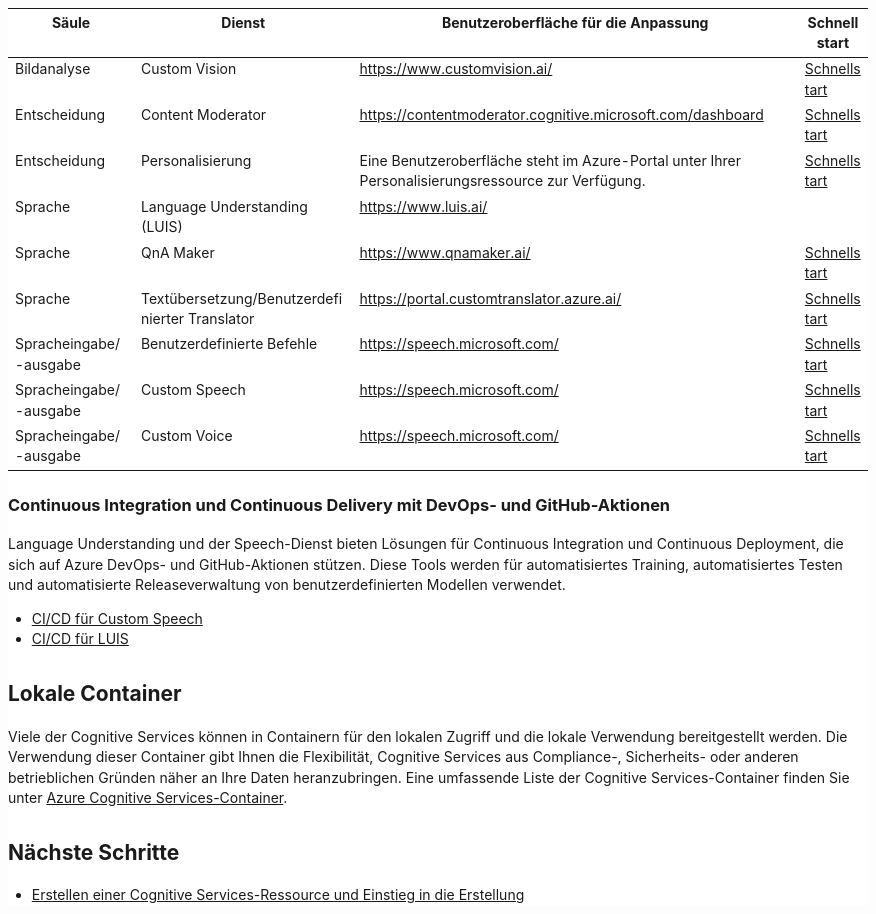 | Säule | Dienst | Benutzeroberfläche für die Anpassung | Schnellstart |
|--------|---------|------------------|------------|
| Bildanalyse | Custom Vision | https://www.customvision.ai/ | [Schnellstart](./custom-vision-service/quickstarts/image-classification.md?pivots=programming-language-csharp) | 
| Entscheidung | Content Moderator | https://contentmoderator.cognitive.microsoft.com/dashboard | [Schnellstart](./content-moderator/review-tool-user-guide/human-in-the-loop.md) |
| Entscheidung | Personalisierung | Eine Benutzeroberfläche steht im Azure-Portal unter Ihrer Personalisierungsressource zur Verfügung. | [Schnellstart](./personalizer/quickstart-personalizer-sdk.md) |
| Sprache | Language Understanding (LUIS) | https://www.luis.ai/ | |
| Sprache | QnA Maker | https://www.qnamaker.ai/ | [Schnellstart](./qnamaker/quickstarts/create-publish-knowledge-base.md) |
| Sprache | Textübersetzung/Benutzerdefinierter Translator | https://portal.customtranslator.azure.ai/ | [Schnellstart](./translator/custom-translator/quickstart-build-deploy-custom-model.md) |
| Spracheingabe/-ausgabe | Benutzerdefinierte Befehle | https://speech.microsoft.com/ | [Schnellstart](./speech-service/custom-commands.md) |
| Spracheingabe/-ausgabe | Custom Speech | https://speech.microsoft.com/ | [Schnellstart](./speech-service/custom-speech-overview.md) |
| Spracheingabe/-ausgabe | Custom Voice | https://speech.microsoft.com/ | [Schnellstart](./speech-service/how-to-custom-voice.md) |  

### <a name="continuous-integration-and-delivery-with-devops-and-github-actions"></a>Continuous Integration und Continuous Delivery mit DevOps- und GitHub-Aktionen

Language Understanding und der Speech-Dienst bieten Lösungen für Continuous Integration und Continuous Deployment, die sich auf Azure DevOps- und GitHub-Aktionen stützen. Diese Tools werden für automatisiertes Training, automatisiertes Testen und automatisierte Releaseverwaltung von benutzerdefinierten Modellen verwendet. 

* [CI/CD für Custom Speech](./speech-service/how-to-custom-speech-continuous-integration-continuous-deployment.md)
* [CI/CD für LUIS](./luis/luis-concept-devops-automation.md)

## <a name="on-premises-containers"></a>Lokale Container 

Viele der Cognitive Services können in Containern für den lokalen Zugriff und die lokale Verwendung bereitgestellt werden. Die Verwendung dieser Container gibt Ihnen die Flexibilität, Cognitive Services aus Compliance-, Sicherheits- oder anderen betrieblichen Gründen näher an Ihre Daten heranzubringen. Eine umfassende Liste der Cognitive Services-Container finden Sie unter [Azure Cognitive Services-Container](./cognitive-services-container-support.md).

## <a name="next-steps"></a>Nächste Schritte

* [Erstellen einer Cognitive Services-Ressource und Einstieg in die Erstellung](./cognitive-services-apis-create-account.md?tabs=multiservice%252clinux)
